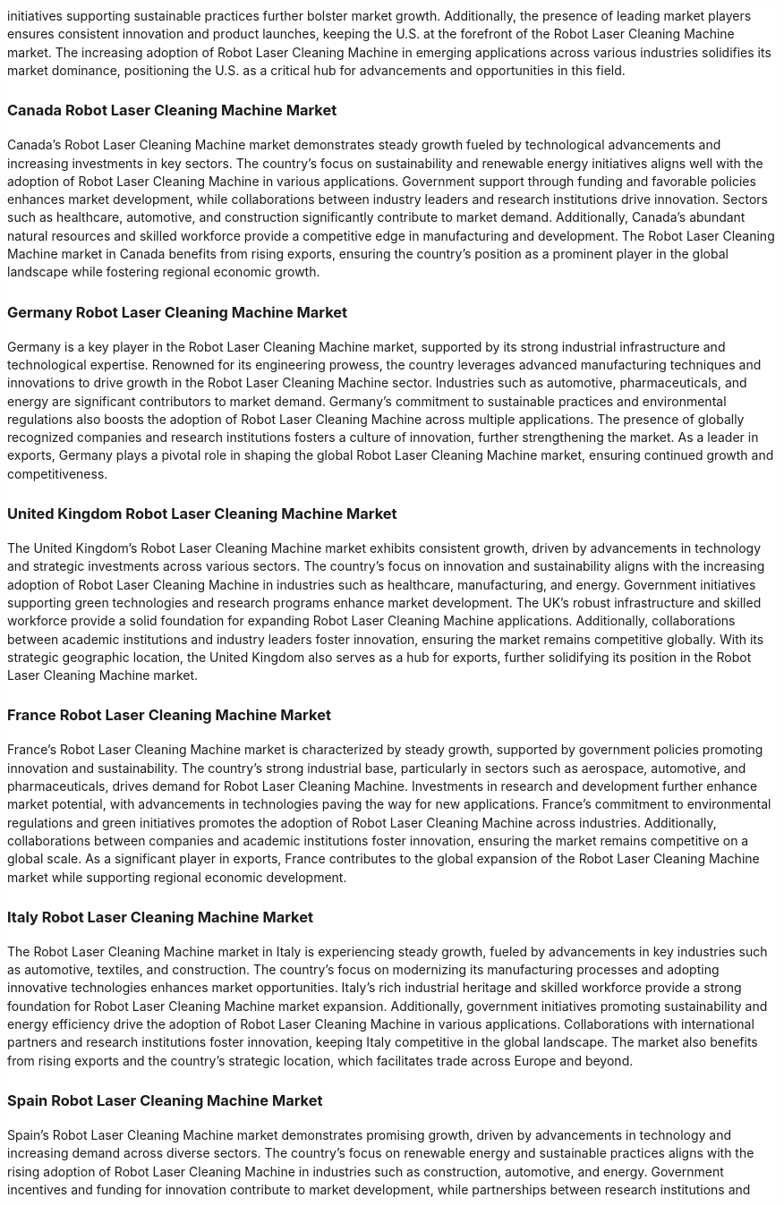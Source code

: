 initiatives supporting sustainable practices further bolster market growth. Additionally, the presence of leading market players ensures consistent innovation and product launches, keeping the U.S. at the forefront of the Robot Laser Cleaning Machine market. The increasing adoption of Robot Laser Cleaning Machine in emerging applications across various industries solidifies its market dominance, positioning the U.S. as a critical hub for advancements and opportunities in this field.</p><h3>Canada Robot Laser Cleaning Machine Market</h3><p>Canada&rsquo;s Robot Laser Cleaning Machine market demonstrates steady growth fueled by technological advancements and increasing investments in key sectors. The country&rsquo;s focus on sustainability and renewable energy initiatives aligns well with the adoption of Robot Laser Cleaning Machine in various applications. Government support through funding and favorable policies enhances market development, while collaborations between industry leaders and research institutions drive innovation. Sectors such as healthcare, automotive, and construction significantly contribute to market demand. Additionally, Canada&rsquo;s abundant natural resources and skilled workforce provide a competitive edge in manufacturing and development. The Robot Laser Cleaning Machine market in Canada benefits from rising exports, ensuring the country&rsquo;s position as a prominent player in the global landscape while fostering regional economic growth.</p><h3>Germany Robot Laser Cleaning Machine Market</h3><p>Germany is a key player in the Robot Laser Cleaning Machine market, supported by its strong industrial infrastructure and technological expertise. Renowned for its engineering prowess, the country leverages advanced manufacturing techniques and innovations to drive growth in the Robot Laser Cleaning Machine sector. Industries such as automotive, pharmaceuticals, and energy are significant contributors to market demand. Germany&rsquo;s commitment to sustainable practices and environmental regulations also boosts the adoption of Robot Laser Cleaning Machine across multiple applications. The presence of globally recognized companies and research institutions fosters a culture of innovation, further strengthening the market. As a leader in exports, Germany plays a pivotal role in shaping the global Robot Laser Cleaning Machine market, ensuring continued growth and competitiveness.</p><h3>United Kingdom Robot Laser Cleaning Machine Market</h3><p>The United Kingdom&rsquo;s Robot Laser Cleaning Machine market exhibits consistent growth, driven by advancements in technology and strategic investments across various sectors. The country&rsquo;s focus on innovation and sustainability aligns with the increasing adoption of Robot Laser Cleaning Machine in industries such as healthcare, manufacturing, and energy. Government initiatives supporting green technologies and research programs enhance market development. The UK&rsquo;s robust infrastructure and skilled workforce provide a solid foundation for expanding Robot Laser Cleaning Machine applications. Additionally, collaborations between academic institutions and industry leaders foster innovation, ensuring the market remains competitive globally. With its strategic geographic location, the United Kingdom also serves as a hub for exports, further solidifying its position in the Robot Laser Cleaning Machine market.</p><h3>France Robot Laser Cleaning Machine Market</h3><p>France&rsquo;s Robot Laser Cleaning Machine market is characterized by steady growth, supported by government policies promoting innovation and sustainability. The country&rsquo;s strong industrial base, particularly in sectors such as aerospace, automotive, and pharmaceuticals, drives demand for Robot Laser Cleaning Machine. Investments in research and development further enhance market potential, with advancements in technologies paving the way for new applications. France&rsquo;s commitment to environmental regulations and green initiatives promotes the adoption of Robot Laser Cleaning Machine across industries. Additionally, collaborations between companies and academic institutions foster innovation, ensuring the market remains competitive on a global scale. As a significant player in exports, France contributes to the global expansion of the Robot Laser Cleaning Machine market while supporting regional economic development.</p><h3>Italy Robot Laser Cleaning Machine Market</h3><p>The Robot Laser Cleaning Machine market in Italy is experiencing steady growth, fueled by advancements in key industries such as automotive, textiles, and construction. The country&rsquo;s focus on modernizing its manufacturing processes and adopting innovative technologies enhances market opportunities. Italy&rsquo;s rich industrial heritage and skilled workforce provide a strong foundation for Robot Laser Cleaning Machine market expansion. Additionally, government initiatives promoting sustainability and energy efficiency drive the adoption of Robot Laser Cleaning Machine in various applications. Collaborations with international partners and research institutions foster innovation, keeping Italy competitive in the global landscape. The market also benefits from rising exports and the country&rsquo;s strategic location, which facilitates trade across Europe and beyond.</p><h3>Spain Robot Laser Cleaning Machine Market</h3><p>Spain&rsquo;s Robot Laser Cleaning Machine market demonstrates promising growth, driven by advancements in technology and increasing demand across diverse sectors. The country&rsquo;s focus on renewable energy and sustainable practices aligns with the rising adoption of Robot Laser Cleaning Machine in industries such as construction, automotive, and energy. Government incentives and funding for innovation contribute to market development, while partnerships between research institutions and